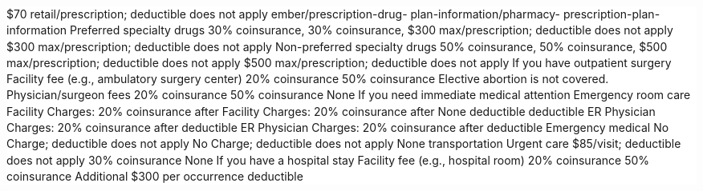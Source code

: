 $70 retail/prescription;
deductible does not apply
ember/prescription-drug-
plan-information/pharmacy-
prescription-plan-
information
Preferred specialty drugs
30% coinsurance,
30% coinsurance,
$300 max/prescription;
deductible does not apply
$300 max/prescription;
deductible does not apply
Non-preferred specialty drugs
50% coinsurance,
50% coinsurance,
$500 max/prescription;
deductible does not apply
$500 max/prescription;
deductible does not apply
If you have outpatient
surgery
Facility fee (e.g., ambulatory
surgery center)
20% coinsurance
50% coinsurance
Elective abortion is not covered.
Physician/surgeon fees
20% coinsurance
50% coinsurance
None
If you need immediate
medical attention
Emergency room care
Facility Charges:
20% coinsurance after
Facility Charges:
20% coinsurance after
None
deductible
deductible
ER Physician Charges:
20% coinsurance after
deductible
ER Physician Charges:
20% coinsurance after
deductible
Emergency medical
No Charge;
deductible does not apply
No Charge;
deductible does not apply
None
transportation
Urgent care
$85/visit;
deductible does not apply
30% coinsurance
None
If you have a hospital
stay
Facility fee (e.g., hospital room) 20% coinsurance
50% coinsurance
Additional $300 per occurrence deductible